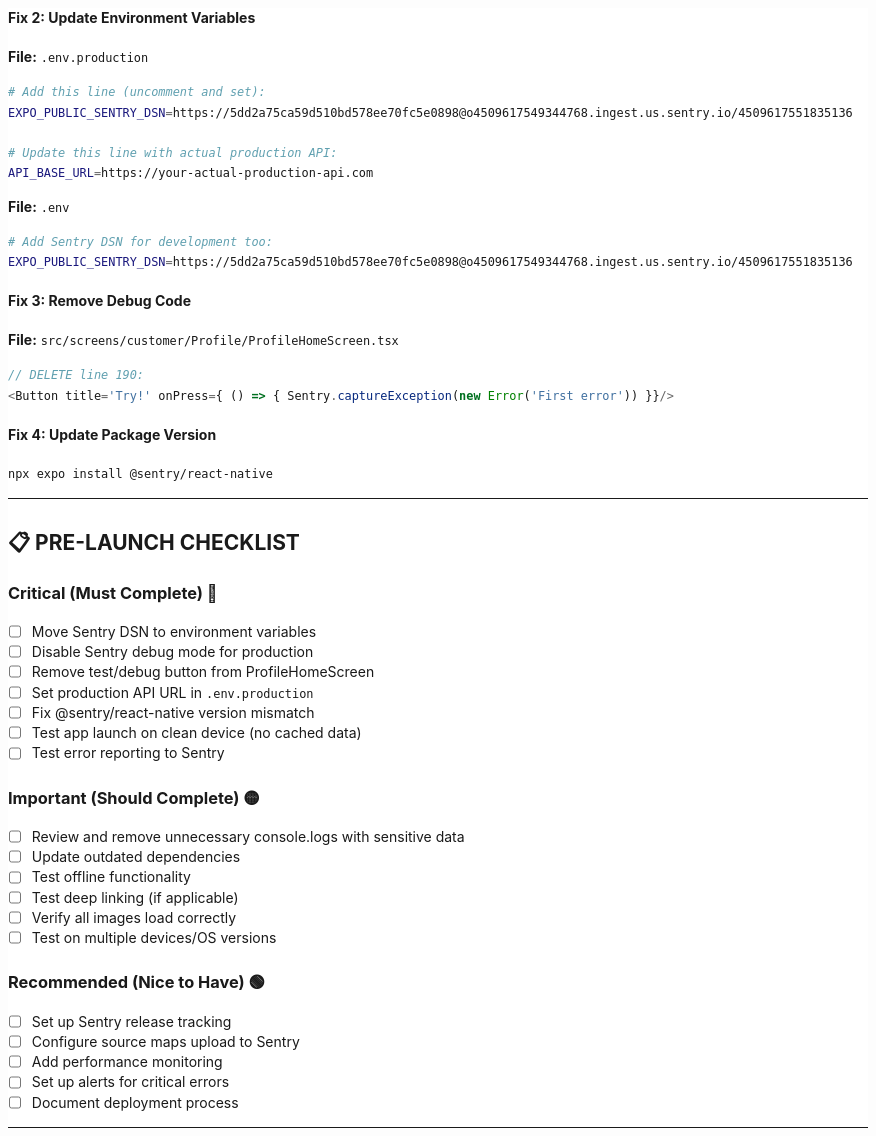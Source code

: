 #### Fix 2: Update Environment Variables
**File:** `.env.production`
```bash
# Add this line (uncomment and set):
EXPO_PUBLIC_SENTRY_DSN=https://5dd2a75ca59d510bd578ee70fc5e0898@o4509617549344768.ingest.us.sentry.io/4509617551835136

# Update this line with actual production API:
API_BASE_URL=https://your-actual-production-api.com
```

**File:** `.env`
```bash
# Add Sentry DSN for development too:
EXPO_PUBLIC_SENTRY_DSN=https://5dd2a75ca59d510bd578ee70fc5e0898@o4509617549344768.ingest.us.sentry.io/4509617551835136
```

#### Fix 3: Remove Debug Code
**File:** `src/screens/customer/Profile/ProfileHomeScreen.tsx`
```typescript
// DELETE line 190:
<Button title='Try!' onPress={ () => { Sentry.captureException(new Error('First error')) }}/>
```

#### Fix 4: Update Package Version
```bash
npx expo install @sentry/react-native
```

---

## 📋 PRE-LAUNCH CHECKLIST

### Critical (Must Complete) 🔴
- [ ] Move Sentry DSN to environment variables
- [ ] Disable Sentry debug mode for production
- [ ] Remove test/debug button from ProfileHomeScreen
- [ ] Set production API URL in `.env.production`
- [ ] Fix @sentry/react-native version mismatch
- [ ] Test app launch on clean device (no cached data)
- [ ] Test error reporting to Sentry

### Important (Should Complete) 🟡
- [ ] Review and remove unnecessary console.logs with sensitive data
- [ ] Update outdated dependencies
- [ ] Test offline functionality
- [ ] Test deep linking (if applicable)
- [ ] Verify all images load correctly
- [ ] Test on multiple devices/OS versions

### Recommended (Nice to Have) 🟢
- [ ] Set up Sentry release tracking
- [ ] Configure source maps upload to Sentry
- [ ] Add performance monitoring
- [ ] Set up alerts for critical errors
- [ ] Document deployment process

---